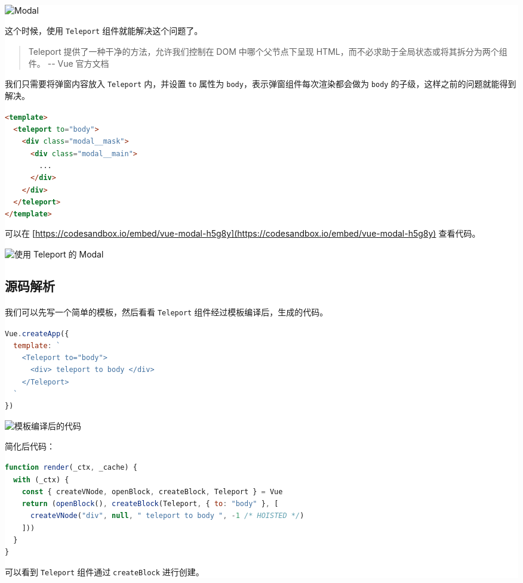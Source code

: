 ![Modal](https://file.shenfq.com/pic/20201128210848.png)

这个时候，使用 `Teleport` 组件就能解决这个问题了。

> Teleport 提供了一种干净的方法，允许我们控制在 DOM 中哪个父节点下呈现 HTML，而不必求助于全局状态或将其拆分为两个组件。 -- Vue 官方文档

我们只需要将弹窗内容放入 `Teleport` 内，并设置 `to` 属性为 `body`，表示弹窗组件每次渲染都会做为 `body` 的子级，这样之前的问题就能得到解决。

```html
<template>
  <teleport to="body">
    <div class="modal__mask">
      <div class="modal__main">
        ...
      </div>
    </div>
  </teleport>
</template>
```

可以在 [https://codesandbox.io/embed/vue-modal-h5g8y](https://codesandbox.io/embed/vue-modal-h5g8y) 查看代码。

![使用 Teleport 的 Modal](https://file.shenfq.com/pic/20201128223959.png)

## 源码解析

我们可以先写一个简单的模板，然后看看 `Teleport` 组件经过模板编译后，生成的代码。

```js
Vue.createApp({
  template: `
    <Teleport to="body">
      <div> teleport to body </div>  
    </Teleport>
  `
})
```

![模板编译后的代码](https://file.shenfq.com/pic/20201130221659.png)

简化后代码：

```js
function render(_ctx, _cache) {
  with (_ctx) {
    const { createVNode, openBlock, createBlock, Teleport } = Vue
    return (openBlock(), createBlock(Teleport, { to: "body" }, [
      createVNode("div", null, " teleport to body ", -1 /* HOISTED */)
    ]))
  }
}
```

可以看到 `Teleport` 组件通过 `createBlock` 进行创建。
